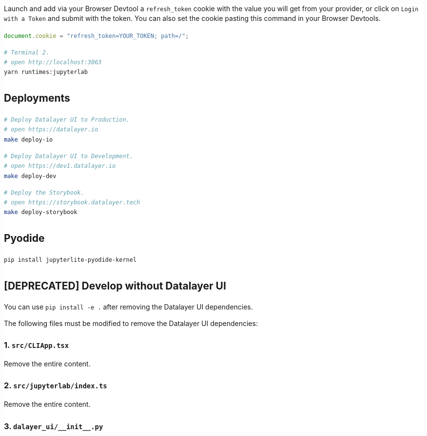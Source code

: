Launch and add via your Browser Devtool a `refresh_token` cookie with the value you will get from your provider, or click on `Login with a Token` and submit with the token. You can also set the cookie pasting this command in your Browser Devtools.

```js
document.cookie = "refresh_token=YOUR_TOKEN; path=/";
```

```bash
# Terminal 2.
# open http://localhost:3063
yarn runtimes:jupyterlab
```

## Deployments

```bash
# Deploy Datalayer UI to Production.
# open https://datalayer.io
make deploy-io
```

```bash
# Deploy Datalayer UI to Development.
# open https://dev1.datalayer.io
make deploy-dev
```

```bash
# Deploy the Storybook.
# open https://storybook.datalayer.tech
make deploy-storybook
```

## Pyodide

```bash
pip install jupyterlite-pyodide-kernel
```

## [DEPRECATED] Develop without Datalayer UI

You can use `pip install -e .` after removing the Datalayer UI dependencies.

The following files must be modified to remove the Datalayer UI dependencies:

### 1. `src/CLIApp.tsx`

Remove the entire content.

### 2. `src/jupyterlab/index.ts`

Remove the entire content.

### 3. `dalayer_ui/__init__.py`
